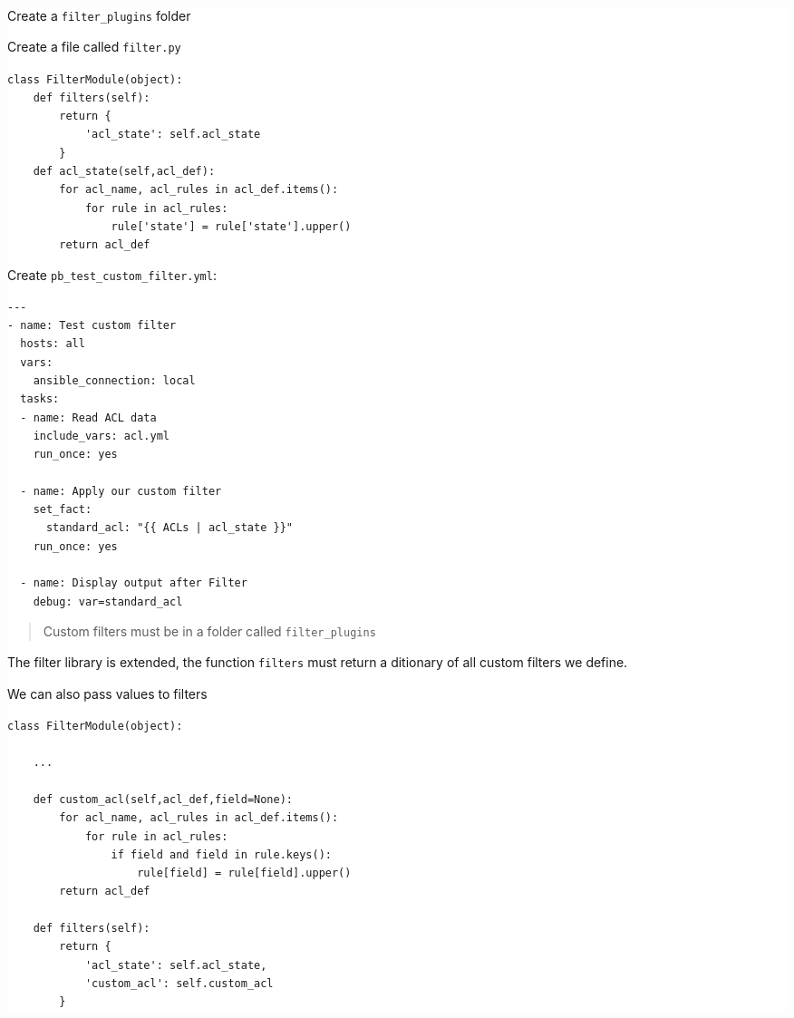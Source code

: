 Create a `filter_plugins` folder

Create a file called `filter.py`

    class FilterModule(object):
        def filters(self):
            return {
                'acl_state': self.acl_state
            }
        def acl_state(self,acl_def):
            for acl_name, acl_rules in acl_def.items():
                for rule in acl_rules:
                    rule['state'] = rule['state'].upper()
            return acl_def

Create `pb_test_custom_filter.yml`:

    ---
    - name: Test custom filter
      hosts: all
      vars:
        ansible_connection: local
      tasks:
      - name: Read ACL data
        include_vars: acl.yml
        run_once: yes

      - name: Apply our custom filter
        set_fact:
          standard_acl: "{{ ACLs | acl_state }}"
        run_once: yes

      - name: Display output after Filter
        debug: var=standard_acl

> Custom filters must be in a folder called `filter_plugins`

The filter library is extended, the function `filters` must return a ditionary of all custom filters we define.

We can also pass values to filters

    class FilterModule(object):

        ...

        def custom_acl(self,acl_def,field=None):
            for acl_name, acl_rules in acl_def.items():
                for rule in acl_rules:
                    if field and field in rule.keys():
                        rule[field] = rule[field].upper()
            return acl_def

        def filters(self):
            return {
                'acl_state': self.acl_state,
                'custom_acl': self.custom_acl
            }
